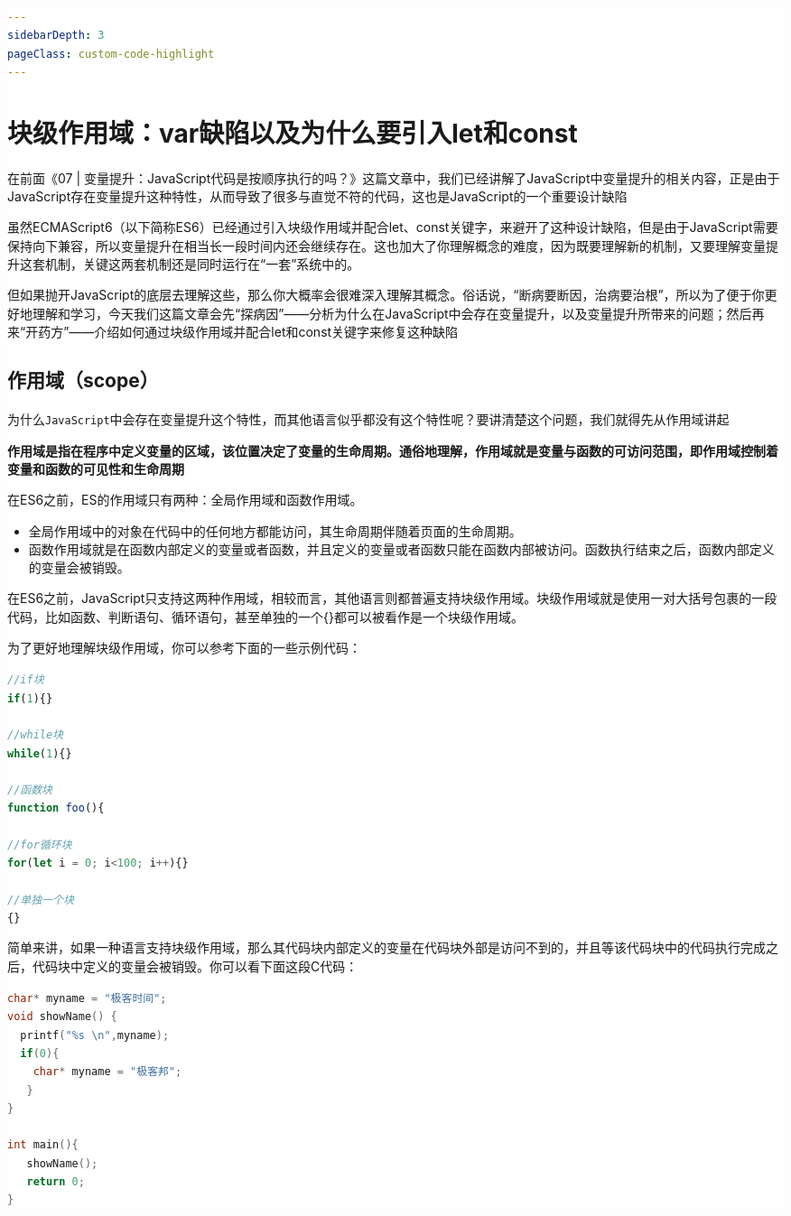 ```yaml
---
sidebarDepth: 3
pageClass: custom-code-highlight
---
```


# 块级作用域：var缺陷以及为什么要引入let和const

在前面《07 | 变量提升：JavaScript代码是按顺序执行的吗？》这篇文章中，我们已经讲解了JavaScript中变量提升的相关内容，正是由于JavaScript存在变量提升这种特性，从而导致了很多与直觉不符的代码，这也是JavaScript的一个重要设计缺陷

虽然ECMAScript6（以下简称ES6）已经通过引入块级作用域并配合let、const关键字，来避开了这种设计缺陷，但是由于JavaScript需要保持向下兼容，所以变量提升在相当长一段时间内还会继续存在。这也加大了你理解概念的难度，因为既要理解新的机制，又要理解变量提升这套机制，关键这两套机制还是同时运行在“一套”系统中的。

但如果抛开JavaScript的底层去理解这些，那么你大概率会很难深入理解其概念。俗话说，“断病要断因，治病要治根”，所以为了便于你更好地理解和学习，今天我们这篇文章会先“探病因”——分析为什么在JavaScript中会存在变量提升，以及变量提升所带来的问题；然后再来“开药方”——介绍如何通过块级作用域并配合let和const关键字来修复这种缺陷

## 作用域（scope）

为什么`JavaScript`中会存在变量提升这个特性，而其他语言似乎都没有这个特性呢？要讲清楚这个问题，我们就得先从作用域讲起

**作用域是指在程序中定义变量的区域，该位置决定了变量的生命周期。通俗地理解，作用域就是变量与函数的可访问范围，即作用域控制着变量和函数的可见性和生命周期**

在ES6之前，ES的作用域只有两种：全局作用域和函数作用域。

- 全局作用域中的对象在代码中的任何地方都能访问，其生命周期伴随着页面的生命周期。
- 函数作用域就是在函数内部定义的变量或者函数，并且定义的变量或者函数只能在函数内部被访问。函数执行结束之后，函数内部定义的变量会被销毁。

在ES6之前，JavaScript只支持这两种作用域，相较而言，其他语言则都普遍支持块级作用域。块级作用域就是使用一对大括号包裹的一段代码，比如函数、判断语句、循环语句，甚至单独的一个{}都可以被看作是一个块级作用域。

为了更好地理解块级作用域，你可以参考下面的一些示例代码：

```js
//if块
if(1){}

//while块
while(1){}

//函数块
function foo(){
 
//for循环块
for(let i = 0; i<100; i++){}

//单独一个块
{}
```

简单来讲，如果一种语言支持块级作用域，那么其代码块内部定义的变量在代码块外部是访问不到的，并且等该代码块中的代码执行完成之后，代码块中定义的变量会被销毁。你可以看下面这段C代码：

```cpp
char* myname = "极客时间";
void showName() {
  printf("%s \n",myname);
  if(0){
    char* myname = "极客邦";
   }
}

int main(){
   showName();
   return 0;
}
```
